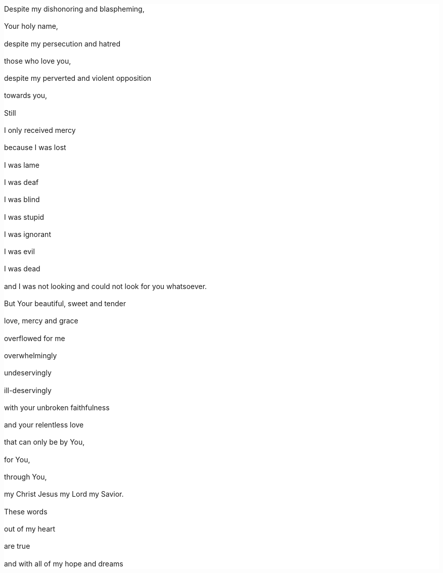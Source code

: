 Despite my dishonoring and blaspheming,
  
Your holy name,
  
despite my persecution and hatred
  
those who love you,
  
despite my perverted and violent opposition
  
towards you,

Still
  
I only received mercy
  
because I was lost
  
I was lame
  
I was deaf
  
I was blind
  
I was stupid
  
I was ignorant
  
I was evil
  
I was dead
  
and I was not looking and could not look for you whatsoever.

But Your beautiful, sweet and tender
  
love, mercy and grace
  
overflowed for me
  
overwhelmingly
  
undeservingly
  
ill-deservingly
  
with your unbroken faithfulness
  
and your relentless love
  
that can only be by You,
  
for You,
  
through You,
  
my Christ Jesus my Lord my Savior.

These words
  
out of my heart
  
are true
  
and with all of my hope and dreams
  